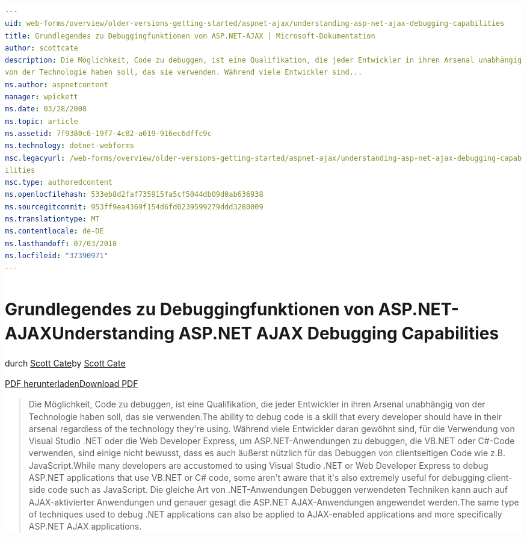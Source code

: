 ```yaml
---
uid: web-forms/overview/older-versions-getting-started/aspnet-ajax/understanding-asp-net-ajax-debugging-capabilities
title: Grundlegendes zu Debuggingfunktionen von ASP.NET-AJAX | Microsoft-Dokumentation
author: scottcate
description: Die Möglichkeit, Code zu debuggen, ist eine Qualifikation, die jeder Entwickler in ihren Arsenal unabhängig von der Technologie haben soll, das sie verwenden. Während viele Entwickler sind...
ms.author: aspnetcontent
manager: wpickett
ms.date: 03/28/2008
ms.topic: article
ms.assetid: 7f9380c6-19f7-4c82-a019-916ec6dffc9c
ms.technology: dotnet-webforms
msc.legacyurl: /web-forms/overview/older-versions-getting-started/aspnet-ajax/understanding-asp-net-ajax-debugging-capabilities
msc.type: authoredcontent
ms.openlocfilehash: 533eb8d2faf735915fa5cf5044db09d0ab636938
ms.sourcegitcommit: 953ff9ea4369f154d6fd0239599279ddd3280009
ms.translationtype: MT
ms.contentlocale: de-DE
ms.lasthandoff: 07/03/2018
ms.locfileid: "37390971"
---
```

<a name="understanding-aspnet-ajax-debugging-capabilities"></a><span data-ttu-id="938b4-104">Grundlegendes zu Debuggingfunktionen von ASP.NET-AJAX</span><span class="sxs-lookup"><span data-stu-id="938b4-104">Understanding ASP.NET AJAX Debugging Capabilities</span></span>
====================
<span data-ttu-id="938b4-105">durch [Scott Cate](https://github.com/scottcate)</span><span class="sxs-lookup"><span data-stu-id="938b4-105">by [Scott Cate](https://github.com/scottcate)</span></span>

[<span data-ttu-id="938b4-106">PDF herunterladen</span><span class="sxs-lookup"><span data-stu-id="938b4-106">Download PDF</span></span>](http://download.microsoft.com/download/C/1/9/C19A3451-1D14-477C-B703-54EF22E197EE/AJAX_tutorial06_Debugging_MS_Ajax_Applications_cs.pdf)

> <span data-ttu-id="938b4-107">Die Möglichkeit, Code zu debuggen, ist eine Qualifikation, die jeder Entwickler in ihren Arsenal unabhängig von der Technologie haben soll, das sie verwenden.</span><span class="sxs-lookup"><span data-stu-id="938b4-107">The ability to debug code is a skill that every developer should have in their arsenal regardless of the technology they're using.</span></span> <span data-ttu-id="938b4-108">Während viele Entwickler daran gewöhnt sind, für die Verwendung von Visual Studio .NET oder die Web Developer Express, um ASP.NET-Anwendungen zu debuggen, die VB.NET oder C#-Code verwenden, sind einige nicht bewusst, dass es auch äußerst nützlich für das Debuggen von clientseitigen Code wie z.B. JavaScript.</span><span class="sxs-lookup"><span data-stu-id="938b4-108">While many developers are accustomed to using Visual Studio .NET or Web Developer Express to debug ASP.NET applications that use VB.NET or C# code, some aren't aware that it's also extremely useful for debugging client-side code such as JavaScript.</span></span> <span data-ttu-id="938b4-109">Die gleiche Art von .NET-Anwendungen Debuggen verwendeten Techniken kann auch auf AJAX-aktivierter Anwendungen und genauer gesagt die ASP.NET AJAX-Anwendungen angewendet werden.</span><span class="sxs-lookup"><span data-stu-id="938b4-109">The same type of techniques used to debug .NET applications can also be applied to AJAX-enabled applications and more specifically ASP.NET AJAX applications.</span></span>
